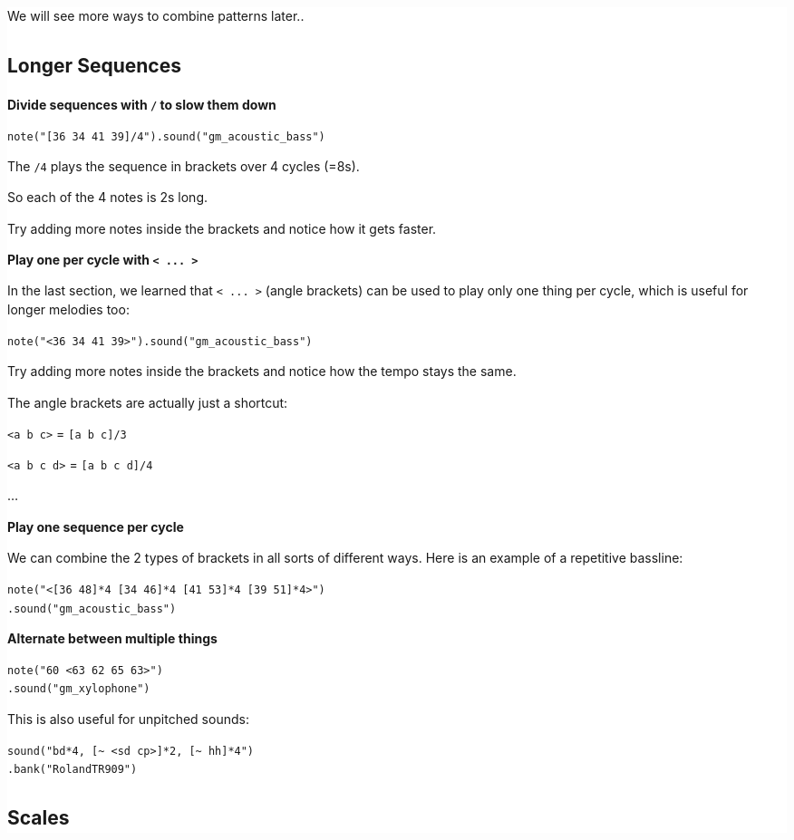 We will see more ways to combine patterns later..

## Longer Sequences

**Divide sequences with `/` to slow them down**

```
note("[36 34 41 39]/4").sound("gm_acoustic_bass")
```

The `/4` plays the sequence in brackets over 4 cycles (=8s).

So each of the 4 notes is 2s long.

Try adding more notes inside the brackets and notice how it gets faster.

**Play one per cycle with `< ... >`**

In the last section, we learned that `< ... >` (angle brackets) can be used to play only one thing per cycle,
which is useful for longer melodies too:

```
note("<36 34 41 39>").sound("gm_acoustic_bass")
```

Try adding more notes inside the brackets and notice how the tempo stays the same.

The angle brackets are actually just a shortcut:

`<a b c>` = `[a b c]/3`

`<a b c d>` = `[a b c d]/4`

…

**Play one sequence per cycle**

We can combine the 2 types of brackets in all sorts of different ways.
Here is an example of a repetitive bassline:

```
note("<[36 48]*4 [34 46]*4 [41 53]*4 [39 51]*4>")
.sound("gm_acoustic_bass")
```

**Alternate between multiple things**

```
note("60 <63 62 65 63>")
.sound("gm_xylophone")
```

This is also useful for unpitched sounds:

```
sound("bd*4, [~ <sd cp>]*2, [~ hh]*4")
.bank("RolandTR909")
```
## Scales

